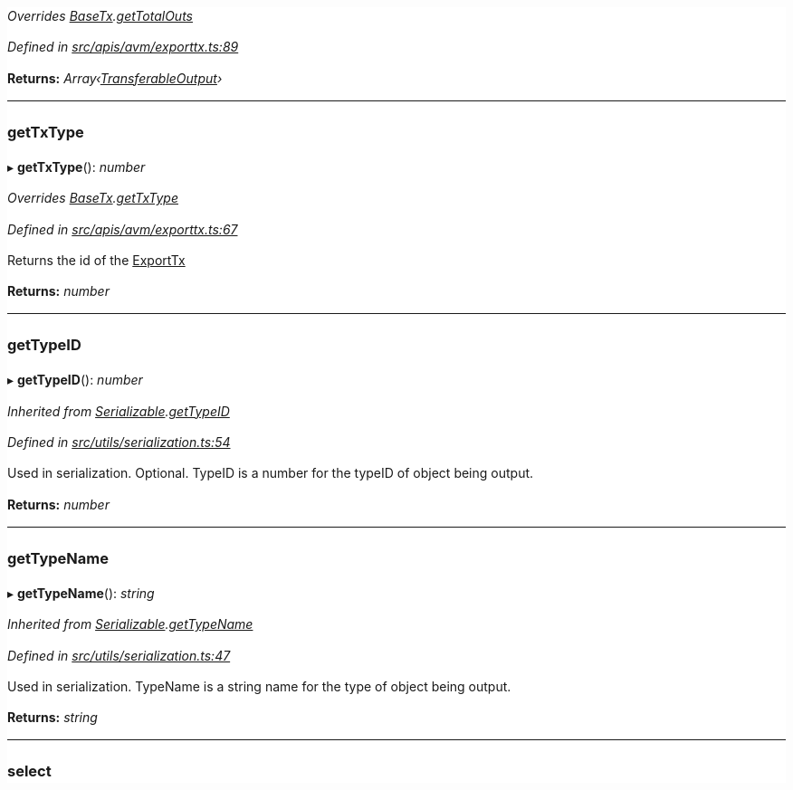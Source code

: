 *Overrides [BaseTx](api_avm_basetx.basetx.md).[getTotalOuts](api_avm_basetx.basetx.md#gettotalouts)*

*Defined in [src/apis/avm/exporttx.ts:89](https://github.com/ava-labs/avalanchejs/blob/1a2866a/src/apis/avm/exporttx.ts#L89)*

**Returns:** *Array‹[TransferableOutput](api_avm_outputs.transferableoutput.md)›*

___

###  getTxType

▸ **getTxType**(): *number*

*Overrides [BaseTx](api_avm_basetx.basetx.md).[getTxType](api_avm_basetx.basetx.md#gettxtype)*

*Defined in [src/apis/avm/exporttx.ts:67](https://github.com/ava-labs/avalanchejs/blob/1a2866a/src/apis/avm/exporttx.ts#L67)*

Returns the id of the [ExportTx](api_avm_exporttx.exporttx.md)

**Returns:** *number*

___

###  getTypeID

▸ **getTypeID**(): *number*

*Inherited from [Serializable](utils_serialization.serializable.md).[getTypeID](utils_serialization.serializable.md#gettypeid)*

*Defined in [src/utils/serialization.ts:54](https://github.com/ava-labs/avalanchejs/blob/1a2866a/src/utils/serialization.ts#L54)*

Used in serialization. Optional. TypeID is a number for the typeID of object being output.

**Returns:** *number*

___

###  getTypeName

▸ **getTypeName**(): *string*

*Inherited from [Serializable](utils_serialization.serializable.md).[getTypeName](utils_serialization.serializable.md#gettypename)*

*Defined in [src/utils/serialization.ts:47](https://github.com/ava-labs/avalanchejs/blob/1a2866a/src/utils/serialization.ts#L47)*

Used in serialization. TypeName is a string name for the type of object being output.

**Returns:** *string*

___

###  select
